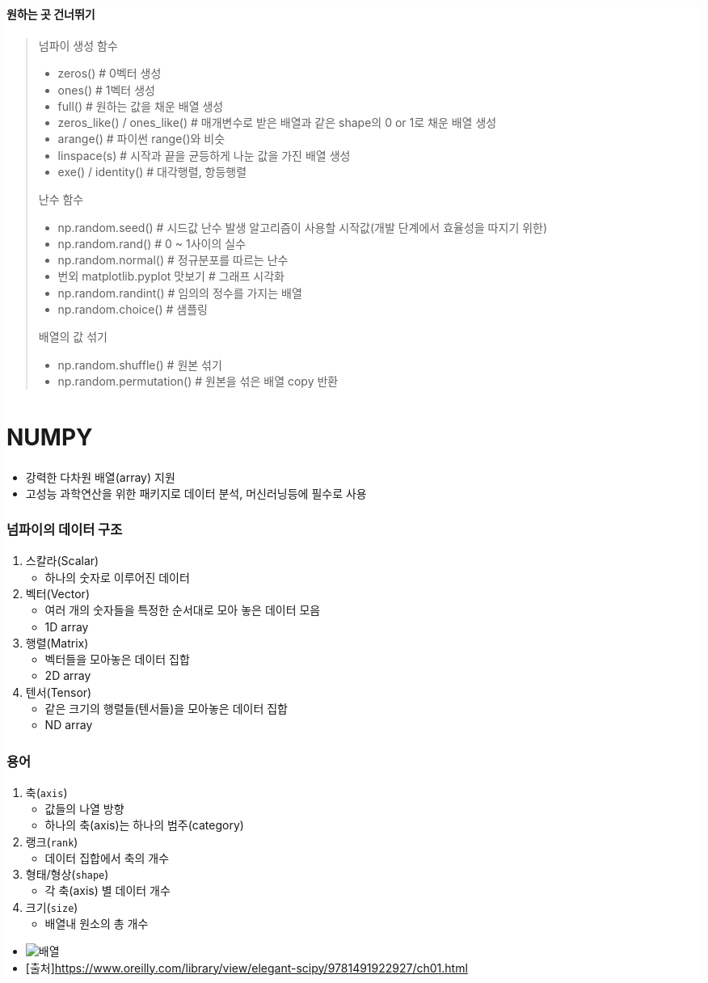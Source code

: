 #### 원하는 곳 건너뛰기
> 넘파이 생성 함수
> - zeros() # 0벡터 생성
> - ones() # 1벡터 생성
> - full() # 원하는 값을 채운 배열 생성
> - zeros_like() / ones_like() # 매개변수로 받은 배열과 같은 shape의 0 or 1로 채운 배열 생성
> - arange() # 파이썬 range()와 비슷
> - linspace(s) # 시작과 끝을 균등하게 나눈 값을 가진 배열 생성
> - exe() / identity() # 대각행렬, 항등행렬
> 
> 난수 함수
> - np.random.seed() # 시드값 난수 발생 알고리즘이 사용할 시작값(개발 단계에서 효율성을 따지기 위한)
> - np.random.rand() # 0 ~ 1사이의 실수 
> - np.random.normal() # 정규분포를 따르는 난수
> - 번외 matplotlib.pyplot 맛보기 # 그래프 시각화
> - np.random.randint() # 임의의 정수를 가지는 배열
> - np.random.choice() # 샘플링
> 
> 배열의 값 섞기
> - np.random.shuffle() # 원본 섞기
> - np.random.permutation() # 원본을 섞은 배열 copy 반환

# NUMPY
- 강력한 다차원 배열(array) 지원 
- 고성능 과학연산을 위한 패키지로 데이터 분석, 머신러닝등에 필수로 사용

### 넘파이의 데이터 구조
1. 스칼라(Scalar)
    - 하나의 숫자로 이루어진 데이터
2. 벡터(Vector)
    - 여러 개의 숫자들을 특정한 순서대로 모아 놓은 데이터 모음
    - 1D array
3. 행렬(Matrix)
    - 벡터들을 모아놓은 데이터 집합
    - 2D array
4. 텐서(Tensor)
    - 같은 크기의 행렬들(텐서들)을 모아놓은 데이터 집합
    - ND array
### 용어
1. 축(`axis`)
    - 값들의 나열 방향
    - 하나의 축(axis)는 하나의 범주(category)
2. 랭크(`rank`)
    - 데이터 집합에서 축의 개수
3. 형태/형상(`shape`)
    - 각 축(axis) 별 데이터 개수
4. 크기(`size`)
    - 배열내 원소의 총 개수
- ![배열](https://user-images.githubusercontent.com/77317312/108067308-ecd08200-70a3-11eb-92ea-c18f758b6f7b.PNG)
- [출처]https://www.oreilly.com/library/view/elegant-scipy/9781491922927/ch01.html
